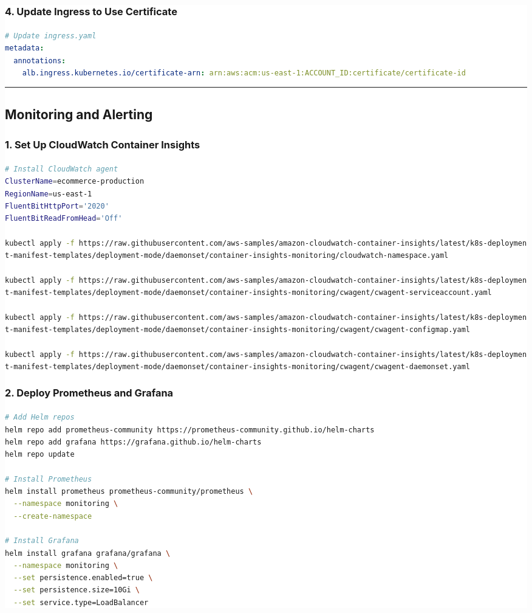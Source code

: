 ### 4. Update Ingress to Use Certificate

```yaml
# Update ingress.yaml
metadata:
  annotations:
    alb.ingress.kubernetes.io/certificate-arn: arn:aws:acm:us-east-1:ACCOUNT_ID:certificate/certificate-id
```

---

## Monitoring and Alerting

### 1. Set Up CloudWatch Container Insights

```bash
# Install CloudWatch agent
ClusterName=ecommerce-production
RegionName=us-east-1
FluentBitHttpPort='2020'
FluentBitReadFromHead='Off'

kubectl apply -f https://raw.githubusercontent.com/aws-samples/amazon-cloudwatch-container-insights/latest/k8s-deployment-manifest-templates/deployment-mode/daemonset/container-insights-monitoring/cloudwatch-namespace.yaml

kubectl apply -f https://raw.githubusercontent.com/aws-samples/amazon-cloudwatch-container-insights/latest/k8s-deployment-manifest-templates/deployment-mode/daemonset/container-insights-monitoring/cwagent/cwagent-serviceaccount.yaml

kubectl apply -f https://raw.githubusercontent.com/aws-samples/amazon-cloudwatch-container-insights/latest/k8s-deployment-manifest-templates/deployment-mode/daemonset/container-insights-monitoring/cwagent/cwagent-configmap.yaml

kubectl apply -f https://raw.githubusercontent.com/aws-samples/amazon-cloudwatch-container-insights/latest/k8s-deployment-manifest-templates/deployment-mode/daemonset/container-insights-monitoring/cwagent/cwagent-daemonset.yaml
```

### 2. Deploy Prometheus and Grafana

```bash
# Add Helm repos
helm repo add prometheus-community https://prometheus-community.github.io/helm-charts
helm repo add grafana https://grafana.github.io/helm-charts
helm repo update

# Install Prometheus
helm install prometheus prometheus-community/prometheus \
  --namespace monitoring \
  --create-namespace

# Install Grafana
helm install grafana grafana/grafana \
  --namespace monitoring \
  --set persistence.enabled=true \
  --set persistence.size=10Gi \
  --set service.type=LoadBalancer
```
